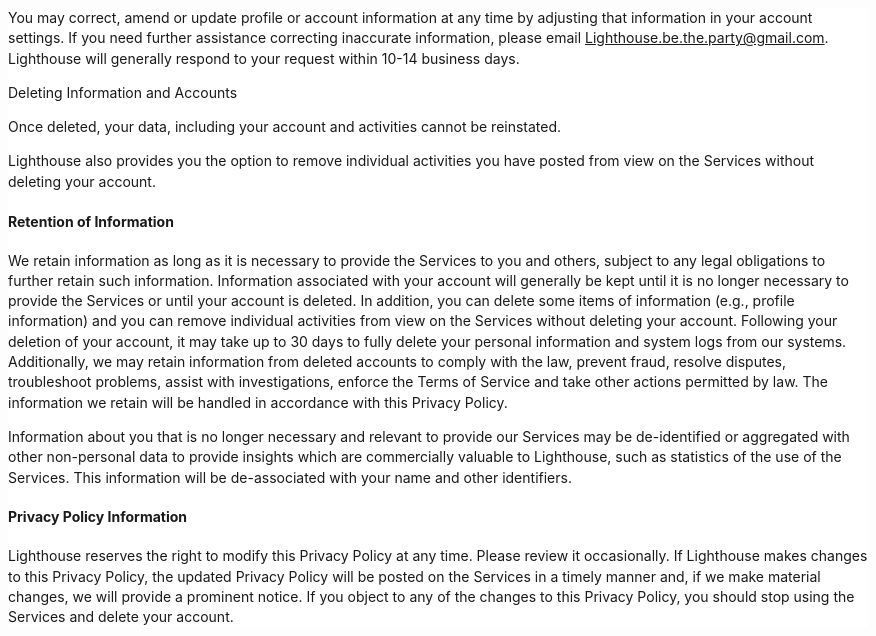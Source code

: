 You may correct, amend or update profile or account information at any time by adjusting that information in your account settings. If you need further assistance correcting inaccurate information, please email Lighthouse.be.the.party@gmail.com. Lighthouse will generally respond to your request within 10-14 business days.

Deleting Information and Accounts

Once deleted, your data, including your account and activities cannot be reinstated.

Lighthouse also provides you the option to remove individual activities you have posted from view on the Services without deleting your account.

#### Retention of Information

We retain information as long as it is necessary to provide the Services to you and others, subject to any legal obligations to further retain such information. Information associated with your account will generally be kept until it is no longer necessary to provide the Services or until your account is deleted. In addition, you can delete some items of information (e.g., profile information) and you can remove individual activities from view on the Services without deleting your account. Following your deletion of your account, it may take up to 30 days to fully delete your personal information and system logs from our systems. Additionally, we may retain information from deleted accounts to comply with the law, prevent fraud, resolve disputes, troubleshoot problems, assist with investigations, enforce the Terms of Service and take other actions permitted by law. The information we retain will be handled in accordance with this Privacy Policy.

Information about you that is no longer necessary and relevant to provide our Services may be de-identified or aggregated with other non-personal data to provide insights which are commercially valuable to Lighthouse, such as statistics of the use of the Services. This information will be de-associated with your name and other identifiers.

#### Privacy Policy Information

Lighthouse reserves the right to modify this Privacy Policy at any time. Please review it occasionally. If Lighthouse makes changes to this Privacy Policy, the updated Privacy Policy will be posted on the Services in a timely manner and, if we make material changes, we will provide a prominent notice. If you object to any of the changes to this Privacy Policy, you should stop using the Services and delete your account.
